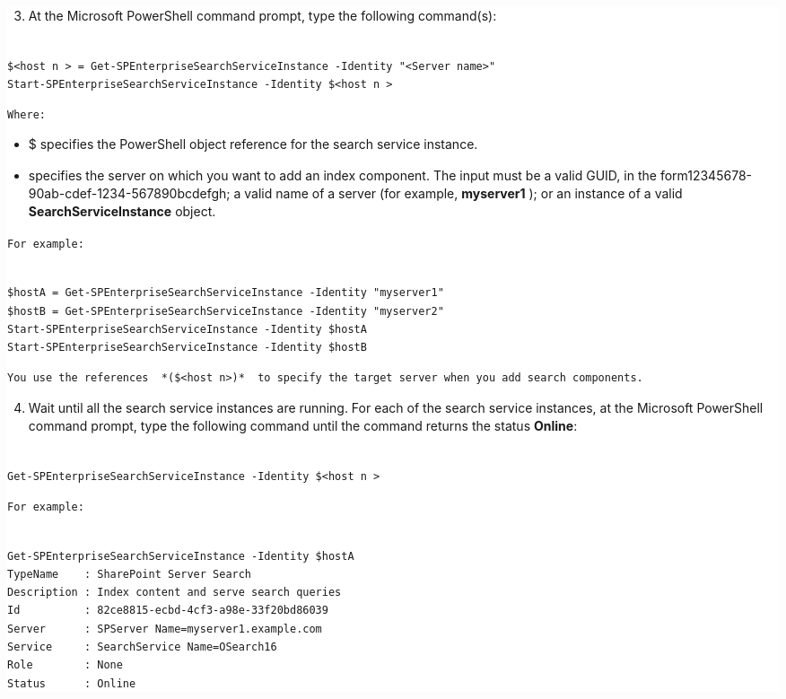   
3. At the Microsoft PowerShell command prompt, type the following command(s):
    
  ```
  
$<host n > = Get-SPEnterpriseSearchServiceInstance -Identity "<Server name>"
Start-SPEnterpriseSearchServiceInstance -Identity $<host n >
  ```


    Where:
    
  - $ *<host n>*  specifies the PowerShell object reference for the search service instance.
    
  
  -  *<Server name>*  specifies the server on which you want to add an index component. The input must be a valid GUID, in the form12345678-90ab-cdef-1234-567890bcdefgh; a valid name of a server (for example, **myserver1** ); or an instance of a valid **SearchServiceInstance** object.
    
  

    For example:
    


  ```
  
$hostA = Get-SPEnterpriseSearchServiceInstance -Identity "myserver1"
$hostB = Get-SPEnterpriseSearchServiceInstance -Identity "myserver2"
Start-SPEnterpriseSearchServiceInstance -Identity $hostA
Start-SPEnterpriseSearchServiceInstance -Identity $hostB 

  ```


    You use the references  *($<host n>)*  to specify the target server when you add search components.
    
  
4. Wait until all the search service instances are running. For each of the search service instances, at the Microsoft PowerShell command prompt, type the following command until the command returns the status **Online**:
    
  ```
  
Get-SPEnterpriseSearchServiceInstance -Identity $<host n >

  ```


    For example:
    


  ```
  
Get-SPEnterpriseSearchServiceInstance -Identity $hostA
TypeName    : SharePoint Server Search
Description : Index content and serve search queries
Id          : 82ce8815-ecbd-4cf3-a98e-33f20bd86039
Server      : SPServer Name=myserver1.example.com
Service     : SearchService Name=OSearch16
Role        : None
Status      : Online

  ```
